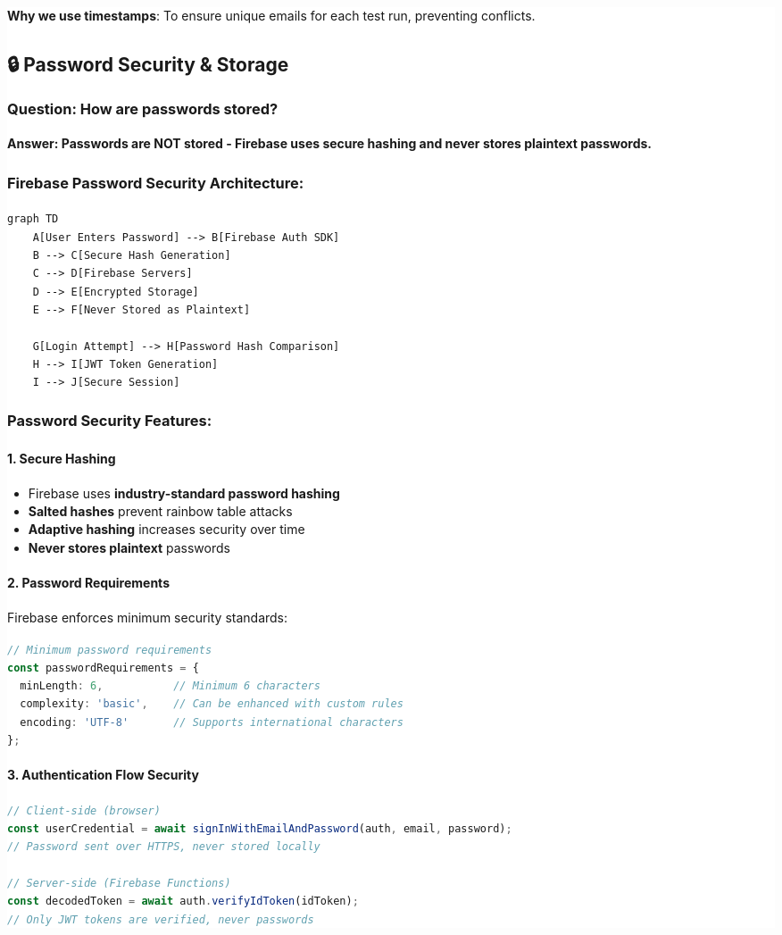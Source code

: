 **Why we use timestamps**: To ensure unique emails for each test run, preventing conflicts.

## 🔒 Password Security & Storage

### **Question: How are passwords stored?**

**Answer: Passwords are NOT stored - Firebase uses secure hashing and never stores plaintext passwords.**

### **Firebase Password Security Architecture:**

```mermaid
graph TD
    A[User Enters Password] --> B[Firebase Auth SDK]
    B --> C[Secure Hash Generation]
    C --> D[Firebase Servers]
    D --> E[Encrypted Storage]
    E --> F[Never Stored as Plaintext]
    
    G[Login Attempt] --> H[Password Hash Comparison]
    H --> I[JWT Token Generation]
    I --> J[Secure Session]
```

### **Password Security Features:**

#### **1. Secure Hashing**
- Firebase uses **industry-standard password hashing**
- **Salted hashes** prevent rainbow table attacks
- **Adaptive hashing** increases security over time
- **Never stores plaintext** passwords

#### **2. Password Requirements**
Firebase enforces minimum security standards:
```typescript
// Minimum password requirements
const passwordRequirements = {
  minLength: 6,           // Minimum 6 characters
  complexity: 'basic',    // Can be enhanced with custom rules
  encoding: 'UTF-8'       // Supports international characters
};
```

#### **3. Authentication Flow Security**
```typescript
// Client-side (browser)
const userCredential = await signInWithEmailAndPassword(auth, email, password);
// Password sent over HTTPS, never stored locally

// Server-side (Firebase Functions)
const decodedToken = await auth.verifyIdToken(idToken);
// Only JWT tokens are verified, never passwords
```
